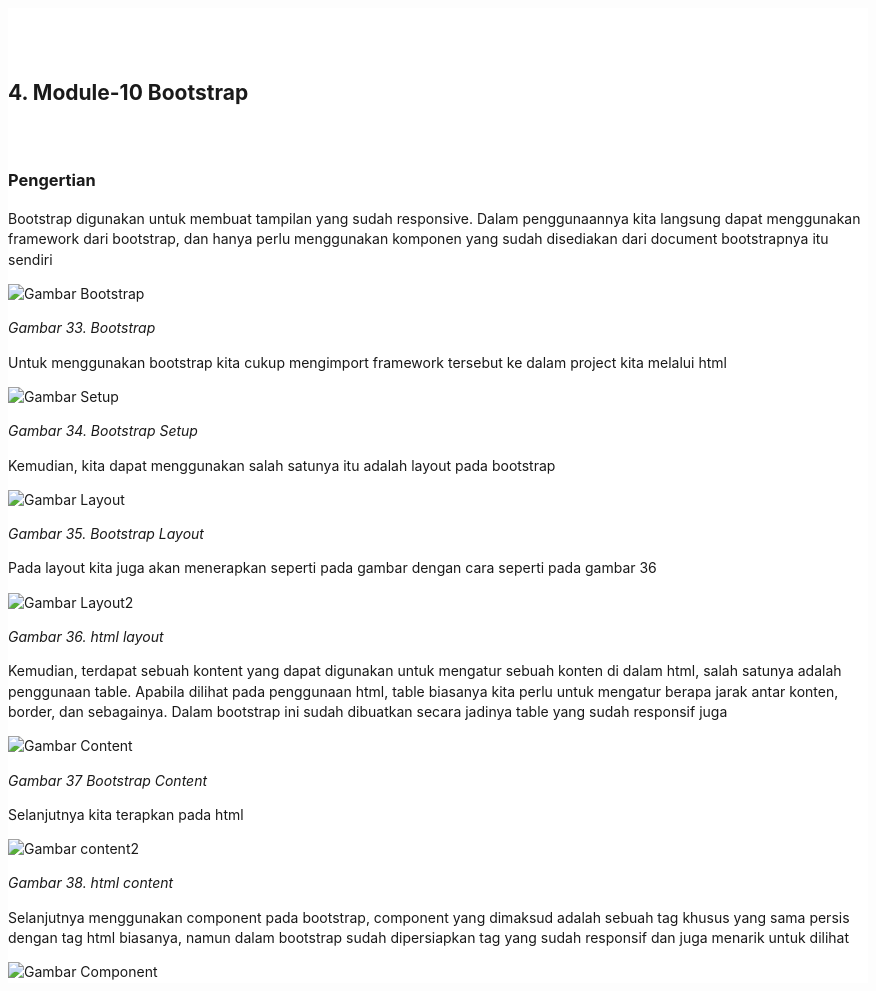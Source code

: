 
<br><br>

## 4. Module-10 Bootstrap

<br>

### **Pengertian**

Bootstrap digunakan untuk membuat tampilan yang sudah responsive. Dalam penggunaannya kita langsung dapat menggunakan framework dari bootstrap, dan hanya perlu menggunakan komponen yang sudah disediakan dari document bootstrapnya itu sendiri

![Gambar Bootstrap](./4%20Bootstrap/Gambar%20Bootstrap.png)

*Gambar 33. Bootstrap*

Untuk menggunakan bootstrap kita cukup mengimport framework tersebut ke dalam project kita melalui html

![Gambar Setup](./4%20Bootstrap/Gambar%20Setup.png)

*Gambar 34. Bootstrap Setup*

Kemudian, kita dapat menggunakan salah satunya itu adalah layout pada bootstrap

![Gambar Layout](./4%20Bootstrap/Gambar%20Layouting.png)

*Gambar 35. Bootstrap Layout*

Pada layout kita juga akan menerapkan seperti pada gambar dengan cara seperti pada gambar 36

![Gambar Layout2](./4%20Bootstrap/Gambar%20Layouting2.png)

*Gambar 36. html layout*

Kemudian, terdapat sebuah kontent yang dapat digunakan untuk mengatur sebuah konten di dalam html, salah satunya adalah penggunaan table. Apabila dilihat pada penggunaan html, table biasanya kita perlu untuk mengatur berapa jarak antar konten, border, dan sebagainya. Dalam bootstrap ini sudah dibuatkan secara jadinya table yang sudah responsif juga

![Gambar Content](./4%20Bootstrap/Gambar%20Content.png)

*Gambar 37 Bootstrap Content*

Selanjutnya kita terapkan pada html

![Gambar content2](./4%20Bootstrap/Gambar%20Content2.png)

*Gambar 38. html content*

Selanjutnya menggunakan component pada bootstrap, component yang dimaksud adalah sebuah tag khusus yang sama persis dengan tag html biasanya, namun dalam bootstrap sudah dipersiapkan tag yang sudah responsif dan juga menarik untuk dilihat

![Gambar Component](./4%20Bootstrap/Gambar%20Component.png)
